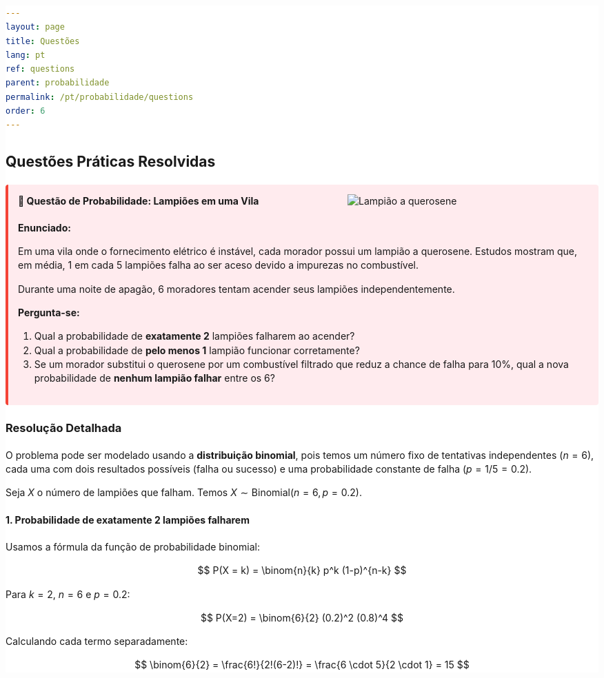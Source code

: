 ```yaml
---
layout: page
title: Questões
lang: pt
ref: questions
parent: probabilidade
permalink: /pt/probabilidade/questions
order: 6
---
```


## Questões Práticas Resolvidas

<div style="border-left: 4px solid #f44336; padding: 1em; background-color: #ffebee; margin: 1em 0; border-radius: 4px;">
  <img src="{{ site.baseurl }}/assets/images/lampiao.png" alt="Lampião a querosene" style="float: right; width: 350px; margin-left: 1em; margin-bottom: 1em;">
  <h4 style="margin-top: 0;">🎲 Questão de Probabilidade: Lampiões em uma Vila</h4>
  <p><strong>Enunciado:</strong></p>
  <p>Em uma vila onde o fornecimento elétrico é instável, cada morador possui um lampião a querosene. Estudos mostram que, em média, 1 em cada 5 lampiões falha ao ser aceso devido a impurezas no combustível.</p>
  <p>Durante uma noite de apagão, 6 moradores tentam acender seus lampiões independentemente.</p>
  <p><strong>Pergunta-se:</strong></p>
  <ol>
    <li>Qual a probabilidade de <strong>exatamente 2</strong> lampiões falharem ao acender?</li>
    <li>Qual a probabilidade de <strong>pelo menos 1</strong> lampião funcionar corretamente?</li>
    <li>Se um morador substitui o querosene por um combustível filtrado que reduz a chance de falha para 10%, qual a nova probabilidade de <strong>nenhum lampião falhar</strong> entre os 6?</li>
  </ol>
</div>

### Resolução Detalhada

O problema pode ser modelado usando a **distribuição binomial**, pois temos um número fixo de tentativas independentes ($n=6$), cada uma com dois resultados possíveis (falha ou sucesso) e uma probabilidade constante de falha ($p=1/5=0.2$).

Seja $X$ o número de lampiões que falham. Temos $X \sim \text{Binomial}(n=6, p=0.2)$.

#### 1. Probabilidade de exatamente 2 lampiões falharem

Usamos a fórmula da função de probabilidade binomial:

$$ P(X = k) = \binom{n}{k} p^k (1-p)^{n-k} $$

Para $k=2$, $n=6$ e $p=0.2$:

$$ P(X=2) = \binom{6}{2} (0.2)^2 (0.8)^4 $$

Calculando cada termo separadamente:

$$ \binom{6}{2} = \frac{6!}{2!(6-2)!} = \frac{6 \cdot 5}{2 \cdot 1} = 15 $$
